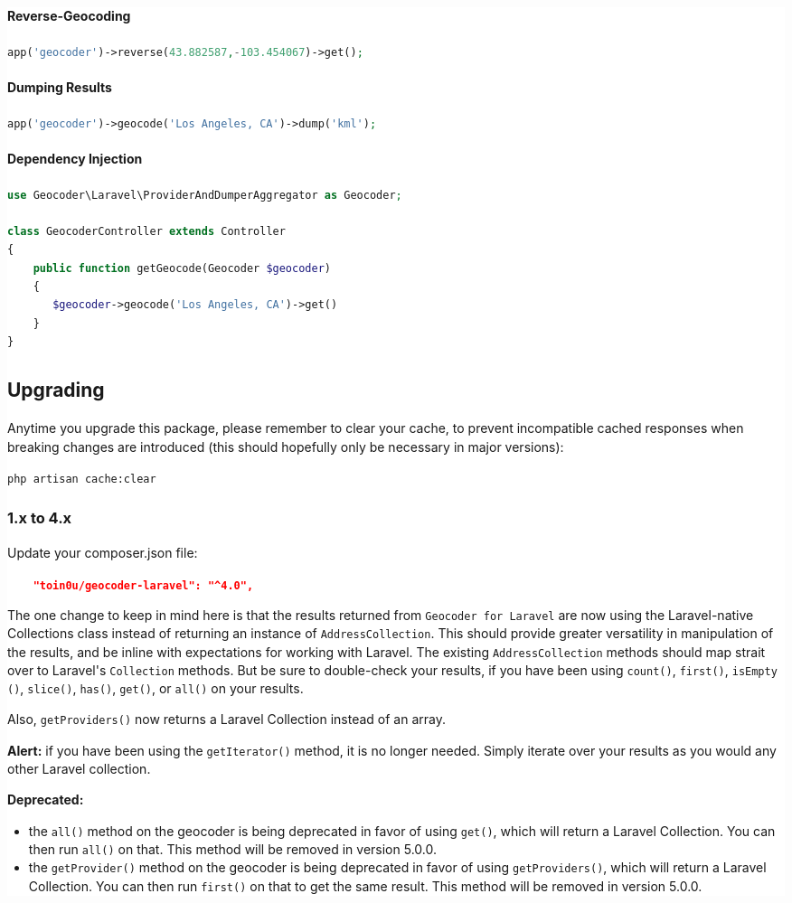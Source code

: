 #### Reverse-Geocoding
```php
app('geocoder')->reverse(43.882587,-103.454067)->get();
```

#### Dumping Results
```php
app('geocoder')->geocode('Los Angeles, CA')->dump('kml');
```

#### Dependency Injection
```php
use Geocoder\Laravel\ProviderAndDumperAggregator as Geocoder;

class GeocoderController extends Controller
{
    public function getGeocode(Geocoder $geocoder)
    {
       $geocoder->geocode('Los Angeles, CA')->get()
    }
}
```

## Upgrading
Anytime you upgrade this package, please remember to clear your cache, to prevent incompatible cached responses when breaking changes are introduced (this should hopefully only be necessary in major versions):
```sh
php artisan cache:clear
```

### 1.x to 4.x
Update your composer.json file:
```json
    "toin0u/geocoder-laravel": "^4.0",
```

The one change to keep in mind here is that the results returned from
 `Geocoder for Laravel` are now using the Laravel-native Collections class
 instead of returning an instance of `AddressCollection`. This should provide
 greater versatility in manipulation of the results, and be inline with
 expectations for working with Laravel. The existing `AddressCollection`
 methods should map strait over to Laravel's `Collection` methods. But be sure
 to double-check your results, if you have been using `count()`,
 `first()`, `isEmpty()`, `slice()`, `has()`, `get()`, or `all()` on your results.

Also, `getProviders()` now returns a Laravel Collection instead of an array.

**Alert:** if you have been using the `getIterator()` method, it is no longer
 needed. Simply iterate over your results as you would any other Laravel
 collection.

**Deprecated:**
  - the `all()` method on the geocoder is being deprecated in favor of using
    `get()`, which will return a Laravel Collection. You can then run `all()`
    on that. This method will be removed in version 5.0.0.
  - the `getProvider()` method on the geocoder is being deprecated in favor of using
    `getProviders()`, which will return a Laravel Collection. You can then run `first()`
    on that to get the same result. This method will be removed in version 5.0.0.

